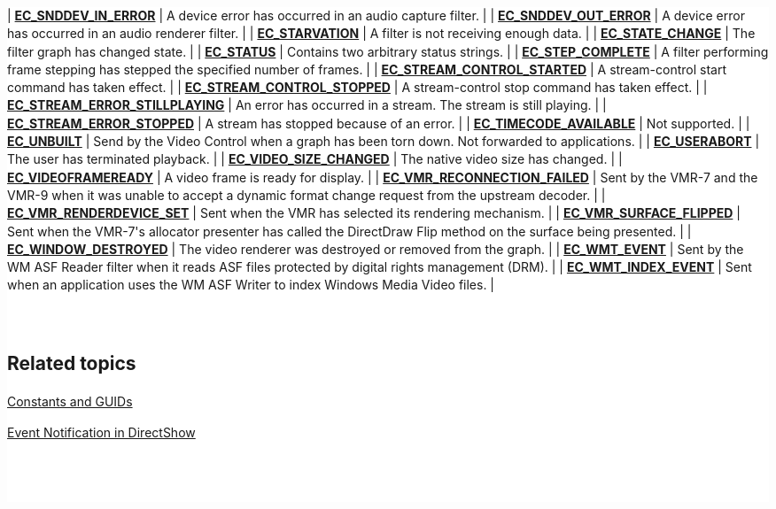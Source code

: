 | [**EC\_SNDDEV\_IN\_ERROR**](ec-snddev-in-error.md)                     | A device error has occurred in an audio capture filter.                                                                   |
| [**EC\_SNDDEV\_OUT\_ERROR**](ec-snddev-out-error.md)                   | A device error has occurred in an audio renderer filter.                                                                  |
| [**EC\_STARVATION**](ec-starvation.md)                                 | A filter is not receiving enough data.                                                                                    |
| [**EC\_STATE\_CHANGE**](ec-state-change.md)                            | The filter graph has changed state.                                                                                       |
| [**EC\_STATUS**](ec-status.md)                                         | Contains two arbitrary status strings.                                                                                    |
| [**EC\_STEP\_COMPLETE**](ec-step-complete.md)                          | A filter performing frame stepping has stepped the specified number of frames.                                            |
| [**EC\_STREAM\_CONTROL\_STARTED**](ec-stream-control-started.md)       | A stream-control start command has taken effect.                                                                          |
| [**EC\_STREAM\_CONTROL\_STOPPED**](ec-stream-control-stopped.md)       | A stream-control stop command has taken effect.                                                                           |
| [**EC\_STREAM\_ERROR\_STILLPLAYING**](ec-stream-error-stillplaying.md) | An error has occurred in a stream. The stream is still playing.                                                           |
| [**EC\_STREAM\_ERROR\_STOPPED**](ec-stream-error-stopped.md)           | A stream has stopped because of an error.                                                                                 |
| [**EC\_TIMECODE\_AVAILABLE**](ec-timecode-available.md)                | Not supported.                                                                                                            |
| [**EC\_UNBUILT**](ec-unbuilt.md)                                       | Send by the Video Control when a graph has been torn down. Not forwarded to applications.                                 |
| [**EC\_USERABORT**](ec-userabort.md)                                   | The user has terminated playback.                                                                                         |
| [**EC\_VIDEO\_SIZE\_CHANGED**](ec-video-size-changed.md)               | The native video size has changed.                                                                                        |
| [**EC\_VIDEOFRAMEREADY**](ec-videoframeready.md)                       | A video frame is ready for display.                                                                                       |
| [**EC\_VMR\_RECONNECTION\_FAILED**](ec-vmr-reconnection-failed.md)     | Sent by the VMR-7 and the VMR-9 when it was unable to accept a dynamic format change request from the upstream decoder.   |
| [**EC\_VMR\_RENDERDEVICE\_SET**](ec-vmr-renderdevice-set.md)           | Sent when the VMR has selected its rendering mechanism.                                                                   |
| [**EC\_VMR\_SURFACE\_FLIPPED**](ec-vmr-surface-flipped.md)             | Sent when the VMR-7's allocator presenter has called the DirectDraw Flip method on the surface being presented.           |
| [**EC\_WINDOW\_DESTROYED**](ec-window-destroyed.md)                    | The video renderer was destroyed or removed from the graph.                                                               |
| [**EC\_WMT\_EVENT**](ec-wmt-event.md)                                  | Sent by the WM ASF Reader filter when it reads ASF files protected by digital rights management (DRM).                    |
| [**EC\_WMT\_INDEX\_EVENT**](ec-wmt-index-event.md)                     | Sent when an application uses the WM ASF Writer to index Windows Media Video files.                                       |



 

## Related topics

<dl> <dt>

[Constants and GUIDs](constants-and-guids.md)
</dt> <dt>

[Event Notification in DirectShow](event-notification-in-directshow.md)
</dt> </dl>

 

 



